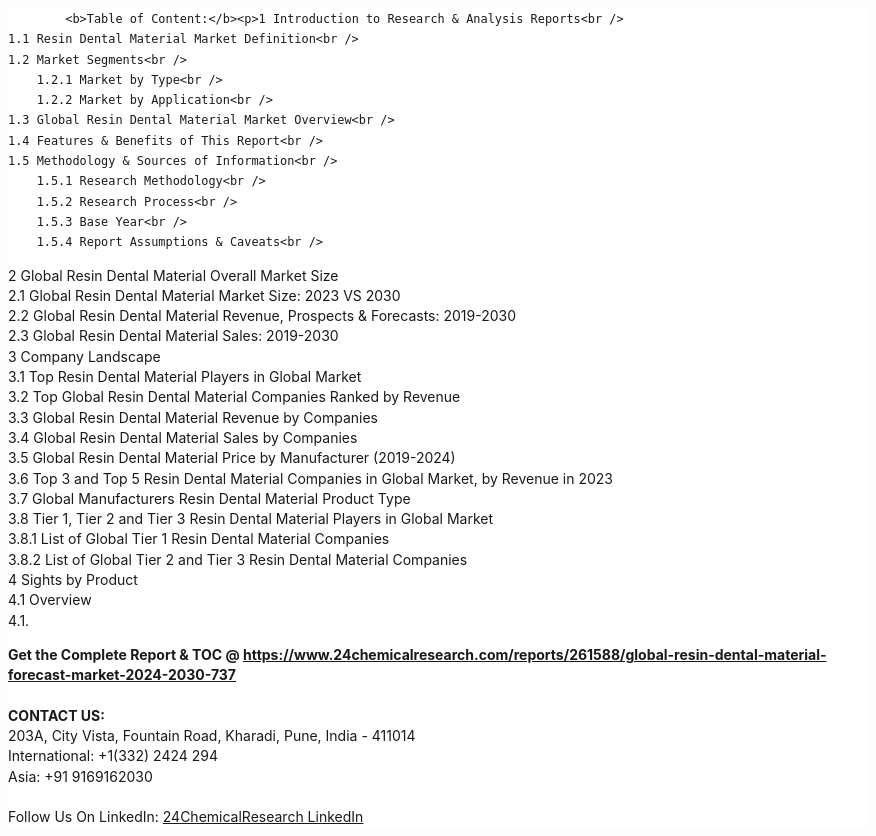             <b>Table of Content:</b><p>1 Introduction to Research & Analysis Reports<br />
    1.1 Resin Dental Material Market Definition<br />
    1.2 Market Segments<br />
        1.2.1 Market by Type<br />
        1.2.2 Market by Application<br />
    1.3 Global Resin Dental Material Market Overview<br />
    1.4 Features & Benefits of This Report<br />
    1.5 Methodology & Sources of Information<br />
        1.5.1 Research Methodology<br />
        1.5.2 Research Process<br />
        1.5.3 Base Year<br />
        1.5.4 Report Assumptions & Caveats<br />
2 Global Resin Dental Material Overall Market Size<br />
    2.1 Global Resin Dental Material Market Size: 2023 VS 2030<br />
    2.2 Global Resin Dental Material Revenue, Prospects & Forecasts: 2019-2030<br />
    2.3 Global Resin Dental Material Sales: 2019-2030<br />
3 Company Landscape<br />
    3.1 Top Resin Dental Material Players in Global Market<br />
    3.2 Top Global Resin Dental Material Companies Ranked by Revenue<br />
    3.3 Global Resin Dental Material Revenue by Companies<br />
    3.4 Global Resin Dental Material Sales by Companies<br />
    3.5 Global Resin Dental Material Price by Manufacturer (2019-2024)<br />
    3.6 Top 3 and Top 5 Resin Dental Material Companies in Global Market, by Revenue in 2023<br />
    3.7 Global Manufacturers Resin Dental Material Product Type<br />
    3.8 Tier 1, Tier 2 and Tier 3 Resin Dental Material Players in Global Market<br />
        3.8.1 List of Global Tier 1 Resin Dental Material Companies<br />
        3.8.2 List of Global Tier 2 and Tier 3 Resin Dental Material Companies<br />
4 Sights by Product<br />
    4.1 Overview<br />
        4.1.</p><div><b>Get the Complete Report & TOC @ 
            <a href="https://www.24chemicalresearch.com/reports/261588/global-resin-dental-material-forecast-market-2024-2030-737">
            https://www.24chemicalresearch.com/reports/261588/global-resin-dental-material-forecast-market-2024-2030-737</a></b></div><br><b>CONTACT US:</b><br>
            203A, City Vista, Fountain Road, Kharadi, Pune, India - 411014<br>
            International: +1(332) 2424 294<br>
            Asia: +91 9169162030 <br><br>
            Follow Us On LinkedIn: <a href="https://www.linkedin.com/company/24chemicalresearch/">24ChemicalResearch LinkedIn</a>
